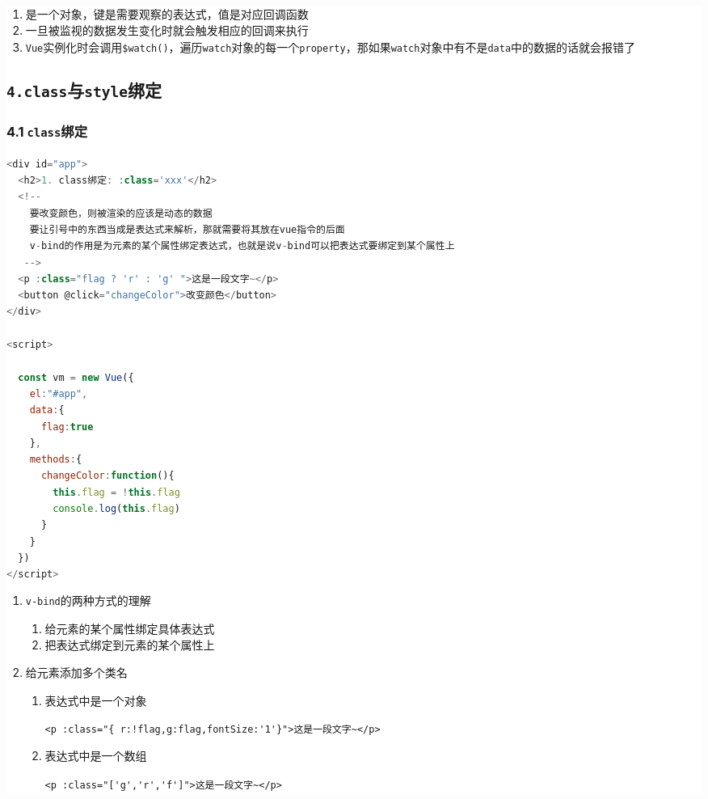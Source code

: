    ```js
   ```

   1. 是一个对象，键是需要观察的表达式，值是对应回调函数
   2. 一旦被监视的数据发生变化时就会触发相应的回调来执行
   3. `Vue`实例化时会调用`$watch()`，遍历`watch`对象的每一个`property`，那如果`watch`对象中有不是`data`中的数据的话就会报错了

## `4.class`与`style`绑定

### 4.1 `class`绑定

```js
<div id="app">
  <h2>1. class绑定: :class='xxx'</h2>
  <!-- 
    要改变颜色，则被渲染的应该是动态的数据
    要让引号中的东西当成是表达式来解析，那就需要将其放在vue指令的后面
    v-bind的作用是为元素的某个属性绑定表达式，也就是说v-bind可以把表达式要绑定到某个属性上
   -->
  <p :class="flag ? 'r' : 'g' ">这是一段文字~</p>
  <button @click="changeColor">改变颜色</button>
</div>

<script>

  const vm = new Vue({
    el:"#app",
    data:{
      flag:true
    },
    methods:{
      changeColor:function(){
        this.flag = !this.flag
        console.log(this.flag)
      }
    }
  })
</script>
```

1. `v-bind`的两种方式的理解

   1. 给元素的某个属性绑定具体表达式
   2. 把表达式绑定到元素的某个属性上

2. 给元素添加多个类名

   1. 表达式中是一个对象

      `<p :class="{ r:!flag,g:flag,fontSize:'1'}">这是一段文字~</p>`

   2. 表达式中是一个数组

      `<p :class="['g','r','f']">这是一段文字~</p>`
